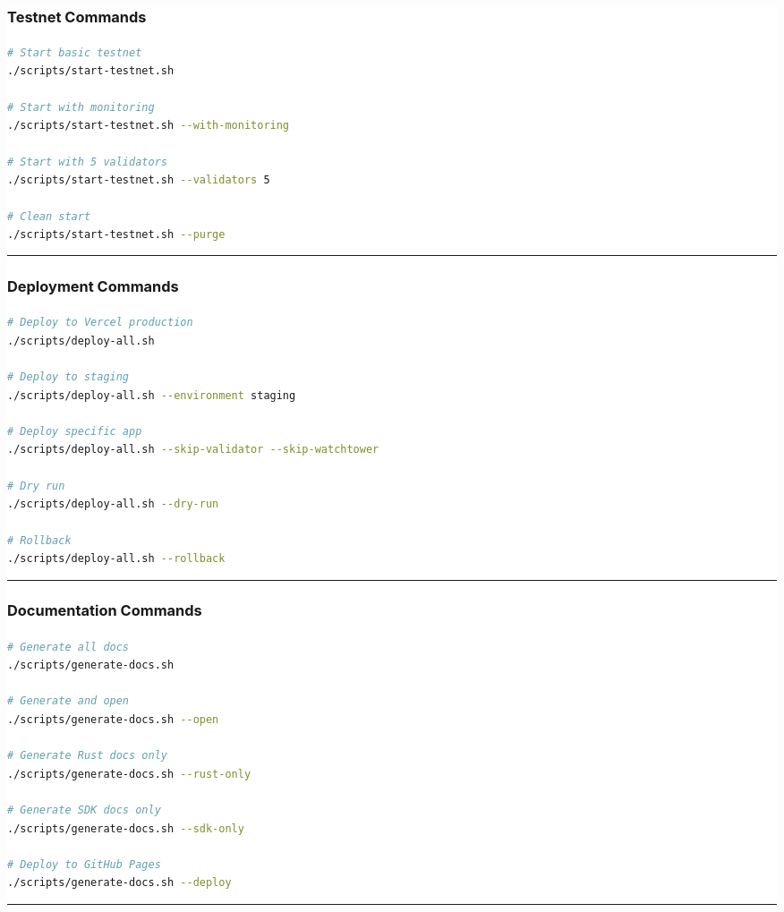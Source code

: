 
### Testnet Commands

```bash
# Start basic testnet
./scripts/start-testnet.sh

# Start with monitoring
./scripts/start-testnet.sh --with-monitoring

# Start with 5 validators
./scripts/start-testnet.sh --validators 5

# Clean start
./scripts/start-testnet.sh --purge
```

---

### Deployment Commands

```bash
# Deploy to Vercel production
./scripts/deploy-all.sh

# Deploy to staging
./scripts/deploy-all.sh --environment staging

# Deploy specific app
./scripts/deploy-all.sh --skip-validator --skip-watchtower

# Dry run
./scripts/deploy-all.sh --dry-run

# Rollback
./scripts/deploy-all.sh --rollback
```

---

### Documentation Commands

```bash
# Generate all docs
./scripts/generate-docs.sh

# Generate and open
./scripts/generate-docs.sh --open

# Generate Rust docs only
./scripts/generate-docs.sh --rust-only

# Generate SDK docs only
./scripts/generate-docs.sh --sdk-only

# Deploy to GitHub Pages
./scripts/generate-docs.sh --deploy
```

---